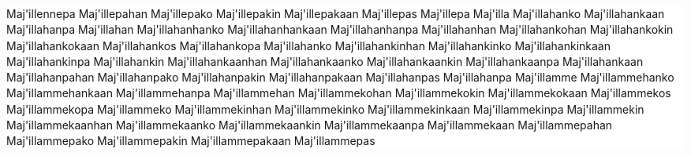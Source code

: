 Maj'illennepa
Maj'illepahan
Maj'illepako
Maj'illepakin
Maj'illepakaan
Maj'illepas
Maj'illepa
Maj'illa
Maj'illahanko
Maj'illahankaan
Maj'illahanpa
Maj'illahan
Maj'illahanhanko
Maj'illahanhankaan
Maj'illahanhanpa
Maj'illahanhan
Maj'illahankohan
Maj'illahankokin
Maj'illahankokaan
Maj'illahankos
Maj'illahankopa
Maj'illahanko
Maj'illahankinhan
Maj'illahankinko
Maj'illahankinkaan
Maj'illahankinpa
Maj'illahankin
Maj'illahankaanhan
Maj'illahankaanko
Maj'illahankaankin
Maj'illahankaanpa
Maj'illahankaan
Maj'illahanpahan
Maj'illahanpako
Maj'illahanpakin
Maj'illahanpakaan
Maj'illahanpas
Maj'illahanpa
Maj'illamme
Maj'illammehanko
Maj'illammehankaan
Maj'illammehanpa
Maj'illammehan
Maj'illammekohan
Maj'illammekokin
Maj'illammekokaan
Maj'illammekos
Maj'illammekopa
Maj'illammeko
Maj'illammekinhan
Maj'illammekinko
Maj'illammekinkaan
Maj'illammekinpa
Maj'illammekin
Maj'illammekaanhan
Maj'illammekaanko
Maj'illammekaankin
Maj'illammekaanpa
Maj'illammekaan
Maj'illammepahan
Maj'illammepako
Maj'illammepakin
Maj'illammepakaan
Maj'illammepas